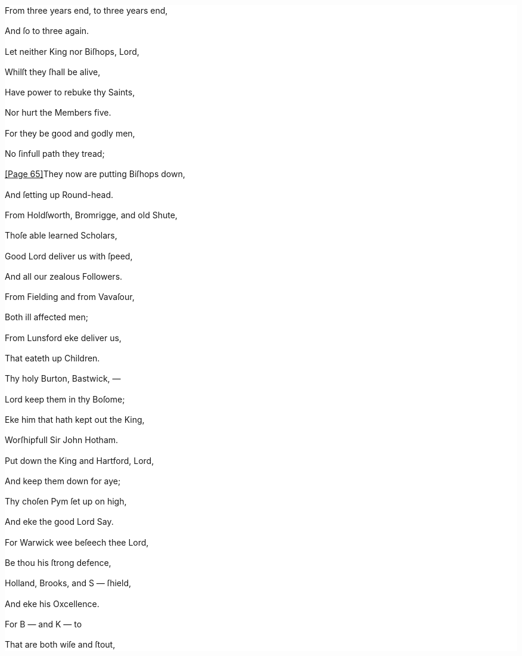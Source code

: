 From three years end, to three years end,

And ſo to three again.

Let neither King nor Biſhops, Lord,

Whilſt they ſhall be alive,

Have power to rebuke thy Saints,

Nor hurt the Members five.

For they be good and godly men,

No ſinfull path they tread;

[[Page 65]](http://eebo.chadwyck.com/downloadtiff?vid=40823&page=39)They now
are putting Biſhops down,

And ſetting up Round-head.

From Holdſworth, Bromrigge, and old Shute,

Thoſe able learned Scholars,

Good Lord deliver us with ſpeed,

And all our zealous Followers.

From Fielding and from Vavaſour,

Both ill affected men;

From Lunsford eke deliver us,

That eateth up Children.

Thy holy Burton, Bastwick, —

Lord keep them in thy Boſome;

Eke him that hath kept out the King,

Worſhipfull Sir John Hotham.

Put down the King and Hartford, Lord,

And keep them down for aye;

Thy choſen Pym ſet up on high,

And eke the good Lord Say.

For Warwick wee beſeech thee Lord,

Be thou his ſtrong defence,

Holland, Brooks, and S — ſhield,

And eke his Oxcellence.

For B — and K — to

That are both wiſe and ſtout,

